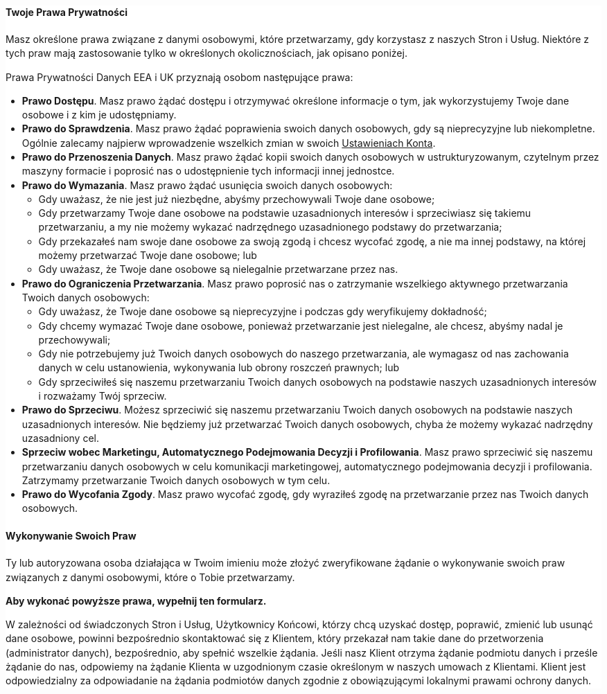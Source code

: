#### Twoje Prawa Prywatności

Masz określone prawa związane z danymi osobowymi, które przetwarzamy, gdy korzystasz z naszych Stron i Usług. Niektóre z tych praw mają zastosowanie tylko w określonych okolicznościach, jak opisano poniżej.

Prawa Prywatności Danych EEA i UK przyznają osobom następujące prawa:

- **Prawo Dostępu**. Masz prawo żądać dostępu i otrzymywać określone informacje o tym, jak wykorzystujemy Twoje dane osobowe i z kim je udostępniamy.
- **Prawo do Sprawdzenia**. Masz prawo żądać poprawienia swoich danych osobowych, gdy są nieprecyzyjne lub niekompletne. Ogólnie zalecamy najpierw wprowadzenie wszelkich zmian w swoich [Ustawieniach Konta](/settings).
- **Prawo do Przenoszenia Danych**. Masz prawo żądać kopii swoich danych osobowych w ustrukturyzowanym, czytelnym przez maszyny formacie i poprosić nas o udostępnienie tych informacji innej jednostce.
- **Prawo do Wymazania**. Masz prawo żądać usunięcia swoich danych osobowych:
  - Gdy uważasz, że nie jest już niezbędne, abyśmy przechowywali Twoje dane osobowe;
  - Gdy przetwarzamy Twoje dane osobowe na podstawie uzasadnionych interesów i sprzeciwiasz się takiemu przetwarzaniu, a my nie możemy wykazać nadrzędnego uzasadnionego podstawy do przetwarzania;
  - Gdy przekazałeś nam swoje dane osobowe za swoją zgodą i chcesz wycofać zgodę, a nie ma innej podstawy, na której możemy przetwarzać Twoje dane osobowe; lub
  - Gdy uważasz, że Twoje dane osobowe są nielegalnie przetwarzane przez nas.
- **Prawo do Ograniczenia Przetwarzania**. Masz prawo poprosić nas o zatrzymanie wszelkiego aktywnego przetwarzania Twoich danych osobowych:
  - Gdy uważasz, że Twoje dane osobowe są nieprecyzyjne i podczas gdy weryfikujemy dokładność;
  - Gdy chcemy wymazać Twoje dane osobowe, ponieważ przetwarzanie jest nielegalne, ale chcesz, abyśmy nadal je przechowywali;
  - Gdy nie potrzebujemy już Twoich danych osobowych do naszego przetwarzania, ale wymagasz od nas zachowania danych w celu ustanowienia, wykonywania lub obrony roszczeń prawnych; lub
  - Gdy sprzeciwiłeś się naszemu przetwarzaniu Twoich danych osobowych na podstawie naszych uzasadnionych interesów i rozważamy Twój sprzeciw.
- **Prawo do Sprzeciwu**. Możesz sprzeciwić się naszemu przetwarzaniu Twoich danych osobowych na podstawie naszych uzasadnionych interesów. Nie będziemy już przetwarzać Twoich danych osobowych, chyba że możemy wykazać nadrzędny uzasadniony cel.
- **Sprzeciw wobec Marketingu, Automatycznego Podejmowania Decyzji i Profilowania**. Masz prawo sprzeciwić się naszemu przetwarzaniu danych osobowych w celu komunikacji marketingowej, automatycznego podejmowania decyzji i profilowania. Zatrzymamy przetwarzanie Twoich danych osobowych w tym celu.
- **Prawo do Wycofania Zgody**. Masz prawo wycofać zgodę, gdy wyraziłeś zgodę na przetwarzanie przez nas Twoich danych osobowych.

#### Wykonywanie Swoich Praw

Ty lub autoryzowana osoba działająca w Twoim imieniu może złożyć zweryfikowane żądanie o wykonywanie swoich praw związanych z danymi osobowymi, które o Tobie przetwarzamy.

**Aby wykonać powyższe prawa, wypełnij ten formularz.**

W zależności od świadczonych Stron i Usług, Użytkownicy Końcowi, którzy chcą uzyskać dostęp, poprawić, zmienić lub usunąć dane osobowe, powinni bezpośrednio skontaktować się z Klientem, który przekazał nam takie dane do przetworzenia (administrator danych), bezpośrednio, aby spełnić wszelkie żądania. Jeśli nasz Klient otrzyma żądanie podmiotu danych i prześle żądanie do nas, odpowiemy na żądanie Klienta w uzgodnionym czasie określonym w naszych umowach z Klientami. Klient jest odpowiedzialny za odpowiadanie na żądania podmiotów danych zgodnie z obowiązującymi lokalnymi prawami ochrony danych.
